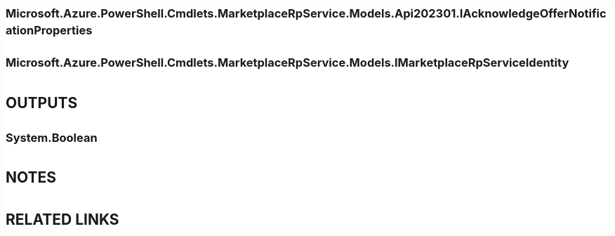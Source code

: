 ### Microsoft.Azure.PowerShell.Cmdlets.MarketplaceRpService.Models.Api202301.IAcknowledgeOfferNotificationProperties

### Microsoft.Azure.PowerShell.Cmdlets.MarketplaceRpService.Models.IMarketplaceRpServiceIdentity

## OUTPUTS

### System.Boolean

## NOTES

## RELATED LINKS

